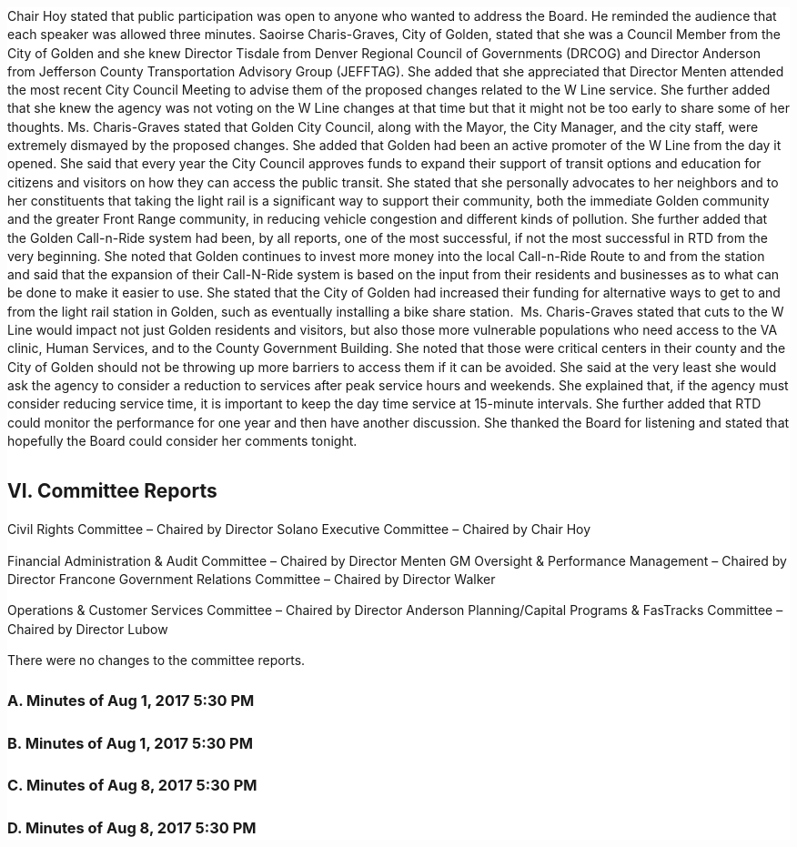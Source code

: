 Chair Hoy stated that public participation was open to anyone who wanted to address the Board. He reminded the audience that each speaker was allowed three minutes. Saoirse Charis-Graves, City of Golden, stated that she was a Council Member from the City of Golden and she knew Director Tisdale from Denver Regional Council of Governments (DRCOG) and Director Anderson from Jefferson County Transportation Advisory Group (JEFFTAG). She added that she appreciated that Director Menten attended the most recent City Council Meeting to advise them of the proposed changes related to the W Line service. She further added that she knew the agency was not voting on the W Line changes at that time but that it might not be too early to share some of her thoughts. Ms. Charis-Graves stated that Golden City Council, along with the Mayor, the City Manager, and the city staff, were extremely dismayed by the proposed changes. She added that Golden had been an active promoter of the W Line from the day it opened. She said that every year the City Council approves funds to expand their support of transit options and education for citizens and visitors on how they can access the public transit. She stated that she personally advocates to her neighbors and to her constituents that taking the light rail is a significant way to support their community, both the immediate Golden community and the greater Front Range community, in reducing vehicle congestion and different kinds of pollution. She further added that the Golden Call-n-Ride system had been, by all reports, one of the most successful, if not the most successful in RTD from the very beginning. She noted that Golden continues to invest more money into the local Call-n-Ride Route to and from the station and said that the expansion of their Call-N-Ride system is based on the input from their residents and businesses as to what can be done to make it easier to use. She stated that the City of Golden had increased their funding for alternative ways to get to and from the light rail station in Golden, such as eventually installing a bike share station.  Ms. Charis-Graves stated that cuts to the W Line would impact not just Golden residents and visitors, but also those more vulnerable populations who need access to the VA clinic, Human Services, and to the County Government Building. She noted that those were critical centers in their county and the City of Golden should not be throwing up more barriers to access them if it can be avoided. She said at the very least she would ask the agency to consider a reduction to services after peak service hours and weekends. She explained that, if the agency must consider reducing service time, it is important to keep the day time service at 15-minute intervals. She further added that RTD could monitor the performance for one year and then have another discussion. She thanked the Board for listening and stated that hopefully the Board could consider her comments tonight.

## VI. Committee Reports

Civil Rights Committee – Chaired by Director Solano Executive Committee – Chaired by Chair Hoy

Financial Administration & Audit Committee – Chaired by Director Menten GM Oversight & Performance Management – Chaired by Director Francone Government Relations Committee – Chaired by Director Walker

Operations & Customer Services Committee – Chaired by Director Anderson Planning/Capital Programs & FasTracks Committee – Chaired by Director Lubow

There were no changes to the committee reports.

### A. Minutes of Aug 1, 2017 5:30 PM

### B. Minutes of Aug 1, 2017 5:30 PM

### C. Minutes of Aug 8, 2017 5:30 PM

### D. Minutes of Aug 8, 2017 5:30 PM
